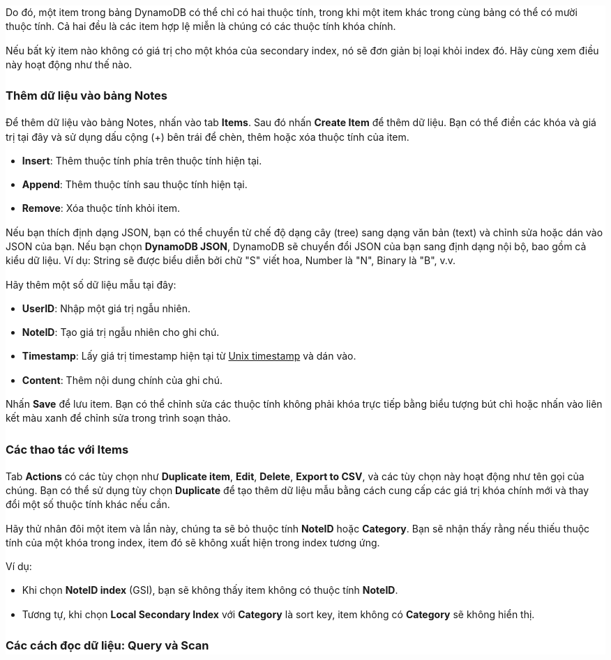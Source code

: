 Do đó, một item trong bảng DynamoDB có thể chỉ có hai thuộc tính, trong khi một item khác trong cùng bảng có thể có mười thuộc tính. Cả hai đều là các item hợp lệ miễn là chúng có các thuộc tính khóa chính.

Nếu bất kỳ item nào không có giá trị cho một khóa của secondary index, nó sẽ đơn giản bị loại khỏi index đó. Hãy cùng xem điều này hoạt động như thế nào.

### Thêm dữ liệu vào bảng Notes

Để thêm dữ liệu vào bảng Notes, nhấn vào tab **Items**. Sau đó nhấn **Create Item** để thêm dữ liệu. Bạn có thể điền các khóa và giá trị tại đây và sử dụng dấu cộng (+) bên trái để chèn, thêm hoặc xóa thuộc tính của item.

* **Insert**: Thêm thuộc tính phía trên thuộc tính hiện tại.
    
* **Append**: Thêm thuộc tính sau thuộc tính hiện tại.
    
* **Remove**: Xóa thuộc tính khỏi item.
    

Nếu bạn thích định dạng JSON, bạn có thể chuyển từ chế độ dạng cây (tree) sang dạng văn bản (text) và chỉnh sửa hoặc dán vào JSON của bạn. Nếu bạn chọn **DynamoDB JSON**, DynamoDB sẽ chuyển đổi JSON của bạn sang định dạng nội bộ, bao gồm cả kiểu dữ liệu. Ví dụ: String sẽ được biểu diễn bởi chữ "S" viết hoa, Number là "N", Binary là "B", v.v.

Hãy thêm một số dữ liệu mẫu tại đây:

* **UserID**: Nhập một giá trị ngẫu nhiên.
    
* **NoteID**: Tạo giá trị ngẫu nhiên cho ghi chú.
    
* **Timestamp**: Lấy giá trị timestamp hiện tại từ [Unix timestamp](https://www.unixtimestamp.com) và dán vào.
    
* **Content**: Thêm nội dung chính của ghi chú.
    

Nhấn **Save** để lưu item. Bạn có thể chỉnh sửa các thuộc tính không phải khóa trực tiếp bằng biểu tượng bút chì hoặc nhấn vào liên kết màu xanh để chỉnh sửa trong trình soạn thảo.

### Các thao tác với Items

Tab **Actions** có các tùy chọn như **Duplicate item**, **Edit**, **Delete**, **Export to CSV**, và các tùy chọn này hoạt động như tên gọi của chúng. Bạn có thể sử dụng tùy chọn **Duplicate** để tạo thêm dữ liệu mẫu bằng cách cung cấp các giá trị khóa chính mới và thay đổi một số thuộc tính khác nếu cần.

Hãy thử nhân đôi một item và lần này, chúng ta sẽ bỏ thuộc tính **NoteID** hoặc **Category**. Bạn sẽ nhận thấy rằng nếu thiếu thuộc tính của một khóa trong index, item đó sẽ không xuất hiện trong index tương ứng.

Ví dụ:

* Khi chọn **NoteID index** (GSI), bạn sẽ không thấy item không có thuộc tính **NoteID**.
    
* Tương tự, khi chọn **Local Secondary Index** với **Category** là sort key, item không có **Category** sẽ không hiển thị.
    

### Các cách đọc dữ liệu: Query và Scan
